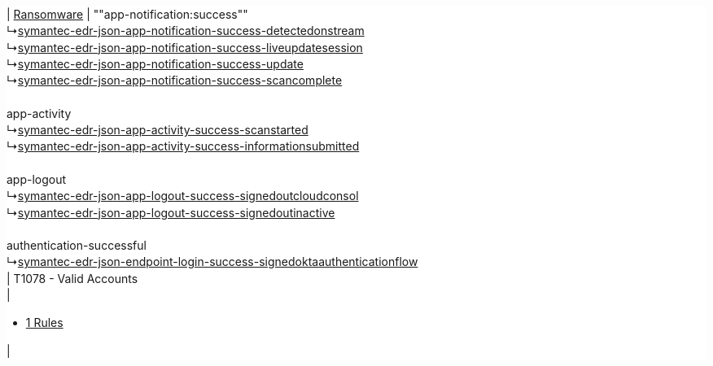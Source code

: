 |    [Ransomware](../../../UseCases/uc_ransomware.md)    |  ""app-notification:success""<br> ↳[symantec-edr-json-app-notification-success-detectedonstream](Ps/pC_symantecedrjsonappnotificationsuccessdetectedonstream.md)<br> ↳[symantec-edr-json-app-notification-success-liveupdatesession](Ps/pC_symantecedrjsonappnotificationsuccessliveupdatesession.md)<br> ↳[symantec-edr-json-app-notification-success-update](Ps/pC_symantecedrjsonappnotificationsuccessupdate.md)<br> ↳[symantec-edr-json-app-notification-success-scancomplete](Ps/pC_symantecedrjsonappnotificationsuccessscancomplete.md)<br><br> app-activity<br> ↳[symantec-edr-json-app-activity-success-scanstarted](Ps/pC_symantecedrjsonappactivitysuccessscanstarted.md)<br> ↳[symantec-edr-json-app-activity-success-informationsubmitted](Ps/pC_symantecedrjsonappactivitysuccessinformationsubmitted.md)<br><br> app-logout<br> ↳[symantec-edr-json-app-logout-success-signedoutcloudconsol](Ps/pC_symantecedrjsonapplogoutsuccesssignedoutcloudconsol.md)<br> ↳[symantec-edr-json-app-logout-success-signedoutinactive](Ps/pC_symantecedrjsonapplogoutsuccesssignedoutinactive.md)<br><br> authentication-successful<br> ↳[symantec-edr-json-endpoint-login-success-signedoktaauthenticationflow](Ps/pC_symantecedrjsonendpointloginsuccesssignedoktaauthenticationflow.md)<br> | T1078 - Valid Accounts<br>    | [<ul><li>1 Rules</li></ul>](RM/r_m_symantec_symantec_edr_Ransomware.md)    |